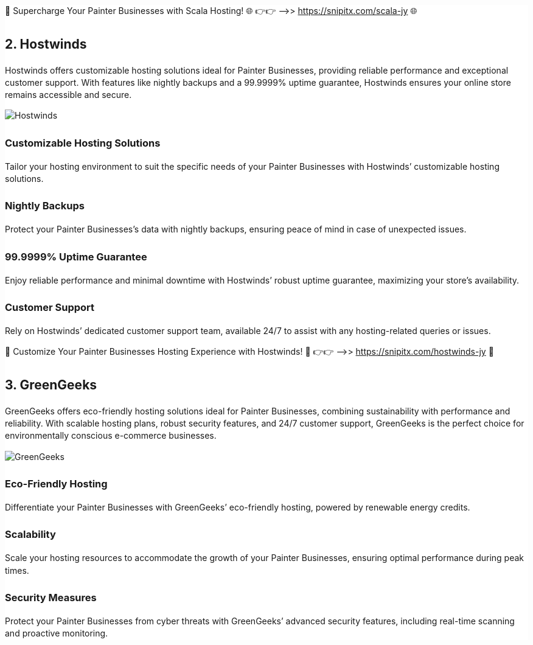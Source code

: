 🚀 Supercharge Your Painter Businesses with Scala Hosting! 🌐
👉👉 -->> https://snipitx.com/scala-jy 🌐

## 2. Hostwinds

Hostwinds offers customizable hosting solutions ideal for Painter Businesses, providing reliable performance and exceptional customer support. With features like nightly backups and a 99.9999% uptime guarantee, Hostwinds ensures your online store remains accessible and secure.

![Hostwinds](https://i.imgur.com/53aSNXx.jpeg "Hostwinds Hosting")

### Customizable Hosting Solutions
Tailor your hosting environment to suit the specific needs of your Painter Businesses with Hostwinds’ customizable hosting solutions.

### Nightly Backups
Protect your Painter Businesses’s data with nightly backups, ensuring peace of mind in case of unexpected issues.

### 99.9999% Uptime Guarantee
Enjoy reliable performance and minimal downtime with Hostwinds’ robust uptime guarantee, maximizing your store’s availability.

### Customer Support
Rely on Hostwinds’ dedicated customer support team, available 24/7 to assist with any hosting-related queries or issues.

🌟 Customize Your Painter Businesses Hosting Experience with Hostwinds! 🚀
👉👉 -->> https://snipitx.com/hostwinds-jy 🚀


## 3. GreenGeeks

GreenGeeks offers eco-friendly hosting solutions ideal for Painter Businesses, combining sustainability with performance and reliability. With scalable hosting plans, robust security features, and 24/7 customer support, GreenGeeks is the perfect choice for environmentally conscious e-commerce businesses.

![GreenGeeks](https://i.imgur.com/eEwuntu.jpg "GreenGeeks Hosting")

### Eco-Friendly Hosting
Differentiate your Painter Businesses with GreenGeeks’ eco-friendly hosting, powered by renewable energy credits.

### Scalability
Scale your hosting resources to accommodate the growth of your Painter Businesses, ensuring optimal performance during peak times.

### Security Measures
Protect your Painter Businesses from cyber threats with GreenGeeks’ advanced security features, including real-time scanning and proactive monitoring.
